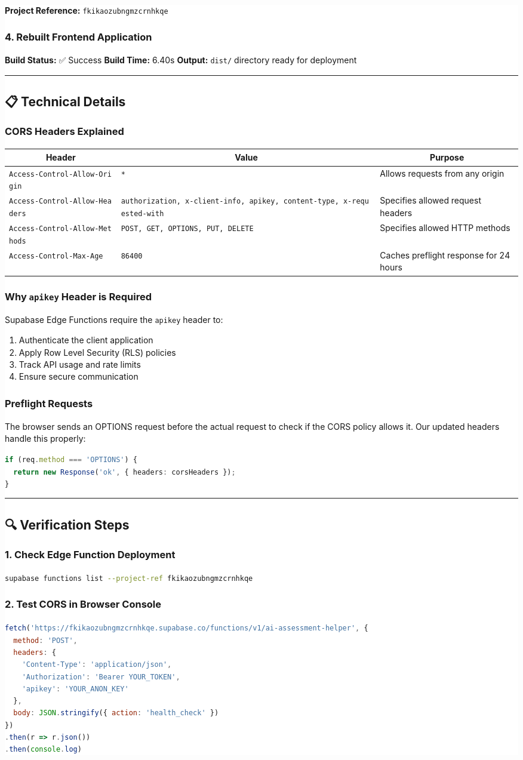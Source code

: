 **Project Reference:** `fkikaozubngmzcrnhkqe`

### 4. Rebuilt Frontend Application

**Build Status:** ✅ Success
**Build Time:** 6.40s
**Output:** `dist/` directory ready for deployment

---

## 📋 Technical Details

### CORS Headers Explained

| Header | Value | Purpose |
|--------|-------|---------|
| `Access-Control-Allow-Origin` | `*` | Allows requests from any origin |
| `Access-Control-Allow-Headers` | `authorization, x-client-info, apikey, content-type, x-requested-with` | Specifies allowed request headers |
| `Access-Control-Allow-Methods` | `POST, GET, OPTIONS, PUT, DELETE` | Specifies allowed HTTP methods |
| `Access-Control-Max-Age` | `86400` | Caches preflight response for 24 hours |

### Why `apikey` Header is Required

Supabase Edge Functions require the `apikey` header to:
1. Authenticate the client application
2. Apply Row Level Security (RLS) policies
3. Track API usage and rate limits
4. Ensure secure communication

### Preflight Requests

The browser sends an OPTIONS request before the actual request to check if the CORS policy allows it. Our updated headers handle this properly:

```typescript
if (req.method === 'OPTIONS') {
  return new Response('ok', { headers: corsHeaders });
}
```

---

## 🔍 Verification Steps

### 1. Check Edge Function Deployment
```bash
supabase functions list --project-ref fkikaozubngmzcrnhkqe
```

### 2. Test CORS in Browser Console
```javascript
fetch('https://fkikaozubngmzcrnhkqe.supabase.co/functions/v1/ai-assessment-helper', {
  method: 'POST',
  headers: {
    'Content-Type': 'application/json',
    'Authorization': 'Bearer YOUR_TOKEN',
    'apikey': 'YOUR_ANON_KEY'
  },
  body: JSON.stringify({ action: 'health_check' })
})
.then(r => r.json())
.then(console.log)
```